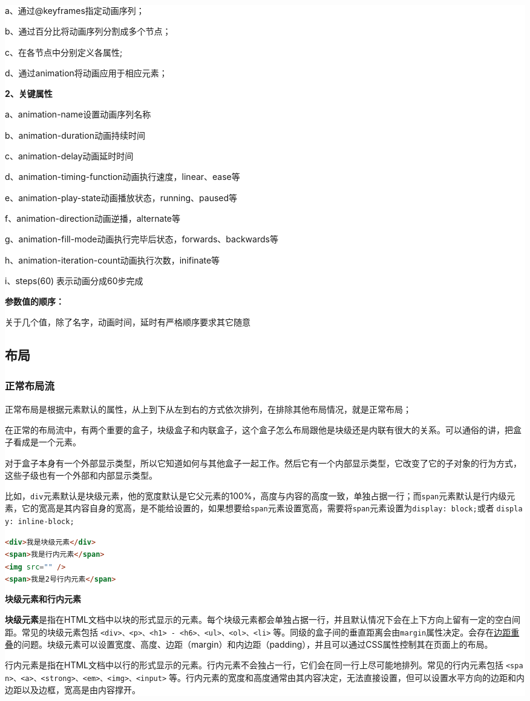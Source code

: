 a、通过@keyframes指定动画序列；

b、通过百分比将动画序列分割成多个节点；

c、在各节点中分别定义各属性;

d、通过animation将动画应用于相应元素；

**2、关键属性**

a、animation-name设置动画序列名称

b、animation-duration动画持续时间

c、animation-delay动画延时时间

d、animation-timing-function动画执行速度，linear、ease等

e、animation-play-state动画播放状态，running、paused等

f、animation-direction动画逆播，alternate等

g、animation-fill-mode动画执行完毕后状态，forwards、backwards等

h、animation-iteration-count动画执行次数，inifinate等

i、steps(60) 表示动画分成60步完成

**参数值的顺序：**

关于几个值，除了名字，动画时间，延时有严格顺序要求其它随意

## 布局

### 正常布局流

正常布局是根据元素默认的属性，从上到下从左到右的方式依次排列，在排除其他布局情况，就是正常布局；

在正常的布局流中，有两个重要的盒子，块级盒子和内联盒子，这个盒子怎么布局跟他是块级还是内联有很大的关系。可以通俗的讲，把盒子看成是一个元素。

对于盒子本身有一个外部显示类型，所以它知道如何与其他盒子一起工作。然后它有一个内部显示类型，它改变了它的子对象的行为方式，这些子级也有一个外部和内部显示类型。

比如，`div`元素默认是块级元素，他的宽度默认是它父元素的100%，高度与内容的高度一致，单独占据一行；而`span`元素默认是行内级元素，它的宽高是其内容自身的宽高，是不能给设置的，如果想要给`span`元素设置宽高，需要将`span`元素设置为`display: block;`或者 `display: inline-block;`

```html
<div>我是块级元素</div>
<span>我是行内元素</span>
<img src="" />  
<span>我是2号行内元素</span>
```

**块级元素和行内元素**

**块级元素**是指在HTML文档中以块的形式显示的元素。每个块级元素都会单独占据一行，并且默认情况下会在上下方向上留有一定的空白间距。常见的块级元素包括 `<div>、<p>、<h1> - <h6>、<ul>、<ol>、<li>` 等。同级的盒子间的垂直距离会由`margin`属性决定。会存在[边距重叠](https://developer.mozilla.org/zh-CN/docs/Web/CSS/CSS_box_model/Mastering_margin_collapsing)的问题。块级元素可以设置宽度、高度、边距（margin）和内边距（padding），并且可以通过CSS属性控制其在页面上的布局。

行内元素是指在HTML文档中以行的形式显示的元素。行内元素不会独占一行，它们会在同一行上尽可能地排列。常见的行内元素包括 `<span>、<a>、<strong>、<em>、<img>、<input>` 等。行内元素的宽度和高度通常由其内容决定，无法直接设置，但可以设置水平方向的边距和内边距以及边框，宽高是由内容撑开。
